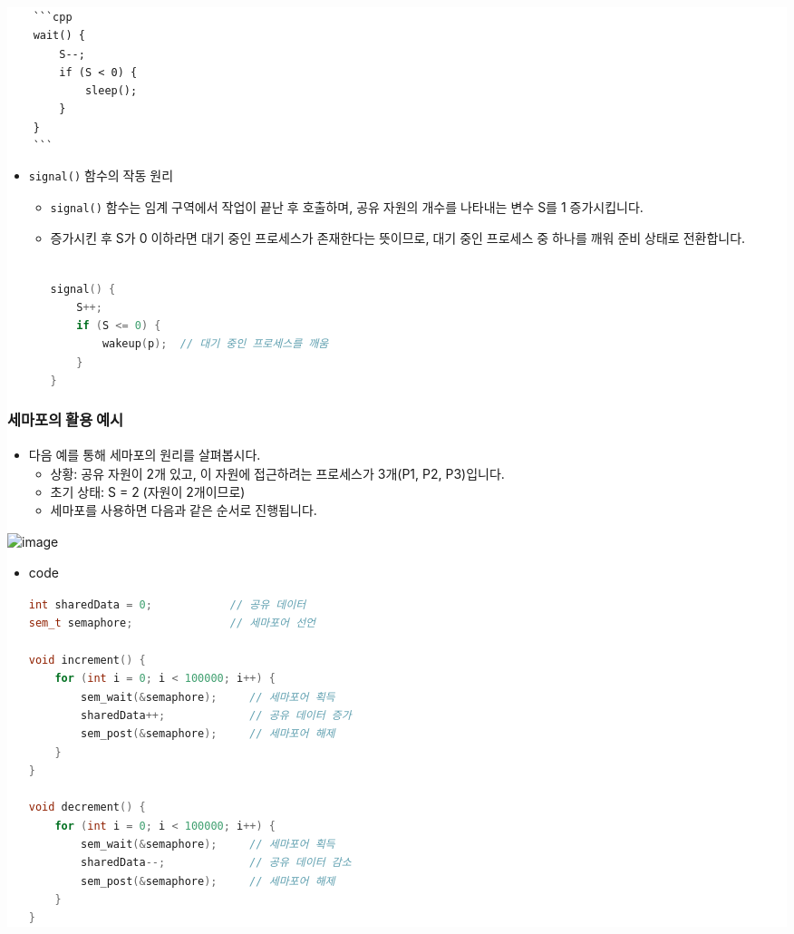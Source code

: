         ```cpp
        wait() {
            S--;              
            if (S < 0) {      
                sleep();      
            }
        }
        ```
        
- `signal()` 함수의 작동 원리
    - `signal()` 함수는 임계 구역에서 작업이 끝난 후 호출하며, 공유 자원의 개수를 나타내는 변수 S를 1 증가시킵니다.
    - 증가시킨 후 S가 0 이하라면 대기 중인 프로세스가 존재한다는 뜻이므로, 대기 중인 프로세스 중 하나를 깨워 준비 상태로 전환합니다.
        
        ```c
        
        signal() {
            S++;
            if (S <= 0) {
                wakeup(p);  // 대기 중인 프로세스를 깨움
            }
        }
        ```
        

### 세마포의 활용 예시

- 다음 예를 통해 세마포의 원리를 살펴봅시다.
    - 상황: 공유 자원이 2개 있고, 이 자원에 접근하려는 프로세스가 3개(P1, P2, P3)입니다.
    - 초기 상태: S = 2 (자원이 2개이므로)
    - 세마포를 사용하면 다음과 같은 순서로 진행됩니다.

![image](https://github.com/user-attachments/assets/1dd74f0f-1708-422b-8d5b-a889ab2592c7)


- code
    
    ```cpp
    int sharedData = 0;            // 공유 데이터
    sem_t semaphore;               // 세마포어 선언
    
    void increment() {
        for (int i = 0; i < 100000; i++) {
            sem_wait(&semaphore);     // 세마포어 획득
            sharedData++;             // 공유 데이터 증가
            sem_post(&semaphore);     // 세마포어 해제
        }
    }
    
    void decrement() {
        for (int i = 0; i < 100000; i++) {
            sem_wait(&semaphore);     // 세마포어 획득
            sharedData--;             // 공유 데이터 감소
            sem_post(&semaphore);     // 세마포어 해제
        }
    }
    